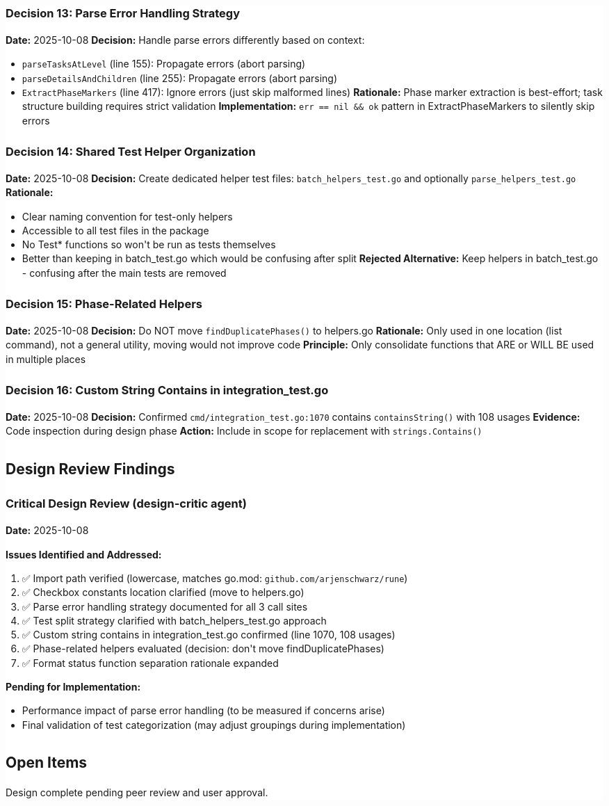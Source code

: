 ### Decision 13: Parse Error Handling Strategy
**Date:** 2025-10-08
**Decision:** Handle parse errors differently based on context:
- `parseTasksAtLevel` (line 155): Propagate errors (abort parsing)
- `parseDetailsAndChildren` (line 255): Propagate errors (abort parsing)
- `ExtractPhaseMarkers` (line 417): Ignore errors (just skip malformed lines)
**Rationale:** Phase marker extraction is best-effort; task structure building requires strict validation
**Implementation:** `err == nil && ok` pattern in ExtractPhaseMarkers to silently skip errors

### Decision 14: Shared Test Helper Organization
**Date:** 2025-10-08
**Decision:** Create dedicated helper test files: `batch_helpers_test.go` and optionally `parse_helpers_test.go`
**Rationale:**
- Clear naming convention for test-only helpers
- Accessible to all test files in the package
- No Test* functions so won't be run as tests themselves
- Better than keeping in batch_test.go which would be confusing after split
**Rejected Alternative:** Keep helpers in batch_test.go - confusing after the main tests are removed

### Decision 15: Phase-Related Helpers
**Date:** 2025-10-08
**Decision:** Do NOT move `findDuplicatePhases()` to helpers.go
**Rationale:** Only used in one location (list command), not a general utility, moving would not improve code
**Principle:** Only consolidate functions that ARE or WILL BE used in multiple places

### Decision 16: Custom String Contains in integration_test.go
**Date:** 2025-10-08
**Decision:** Confirmed `cmd/integration_test.go:1070` contains `containsString()` with 108 usages
**Evidence:** Code inspection during design phase
**Action:** Include in scope for replacement with `strings.Contains()`

## Design Review Findings

### Critical Design Review (design-critic agent)
**Date:** 2025-10-08

**Issues Identified and Addressed:**
1. ✅ Import path verified (lowercase, matches go.mod: `github.com/arjenschwarz/rune`)
2. ✅ Checkbox constants location clarified (move to helpers.go)
3. ✅ Parse error handling strategy documented for all 3 call sites
4. ✅ Test split strategy clarified with batch_helpers_test.go approach
5. ✅ Custom string contains in integration_test.go confirmed (line 1070, 108 usages)
6. ✅ Phase-related helpers evaluated (decision: don't move findDuplicatePhases)
7. ✅ Format status function separation rationale expanded

**Pending for Implementation:**
- Performance impact of parse error handling (to be measured if concerns arise)
- Final validation of test categorization (may adjust groupings during implementation)

## Open Items
Design complete pending peer review and user approval.
